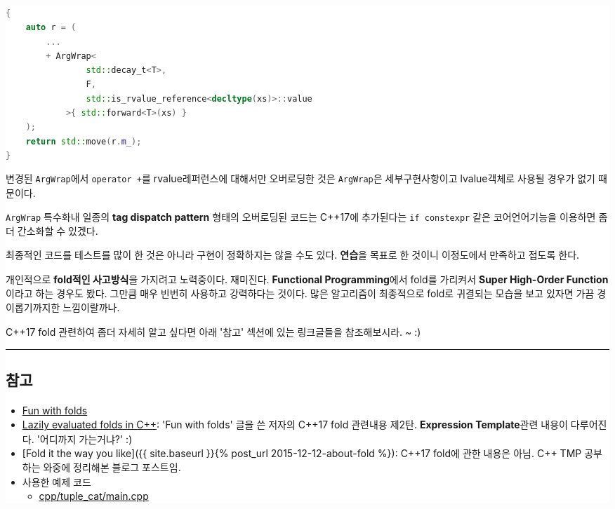 ```c++
{
    auto r = (
        ...
        + ArgWrap<
                std::decay_t<T>,
                F,
                std::is_rvalue_reference<decltype(xs)>::value
            >{ std::forward<T>(xs) }
    );
    return std::move(r.m_);
}
```

변경된 `ArgWrap`에서 `operator +`를 rvalue레퍼런스에 대해서만 오버로딩한 것은 `ArgWrap`은 세부구현사항이고 lvalue객체로 사용될 경우가 없기 때문이다.

`ArgWrap` 특수화내 일종의 **tag dispatch pattern** 형태의 오버로딩된 코드는 C++17에 추가된다는 `if constexpr` 같은 코어언어기능을 이용하면 좀더 간소화할 수 있겠다.

최종적인 코드를 테스트를 많이 한 것은 아니라 구현이 정확하지는 않을 수도 있다. **연습**을 목표로 한 것이니 이정도에서 만족하고 접도록 한다.

개인적으로 **fold적인 사고방식**을 가지려고 노력중이다. 재미진다. **Functional Programming**에서 fold를 가리켜서 **Super High-Order Function**이라고 하는 경우도 봤다. 그만큼 매우 빈번히 사용하고 강력하다는 것이다. 많은 알고리즘이 최종적으로 fold로 귀결되는 모습을 보고 있자면 가끔 경이롭기까지한 느낌이랄까나.

C++17 fold 관련하여 좀더 자세히 알고 싶다면 아래 '참고' 섹션에 있는 링크글들을 참조해보시라. ~ :)

---

## 참고

+ [Fun with folds](https://ngathanasiou.wordpress.com/2015/12/15/182/)
+ [Lazily evaluated folds in C++](https://ngathanasiou.wordpress.com/2016/03/22/lazily-evaluated-folds-in-c/): 'Fun with folds' 글을 쓴 저자의 C++17 fold 관련내용 제2탄. **Expression Template**관련 내용이 다루어진다. '어디까지 가는거냐?' :)
+ [Fold it the way you like]({{ site.baseurl }}{% post_url 2015-12-12-about-fold %}): C++17 fold에 관한 내용은 아님. C++ TMP 공부하는 와중에 정리해본 블로그 포스트임.
+ 사용한 예제 코드
    - [cpp/tuple_cat/main.cpp](https://github.com/ghjang/personal_study/blob/master/cpp/tuple_cat/main.cpp)
